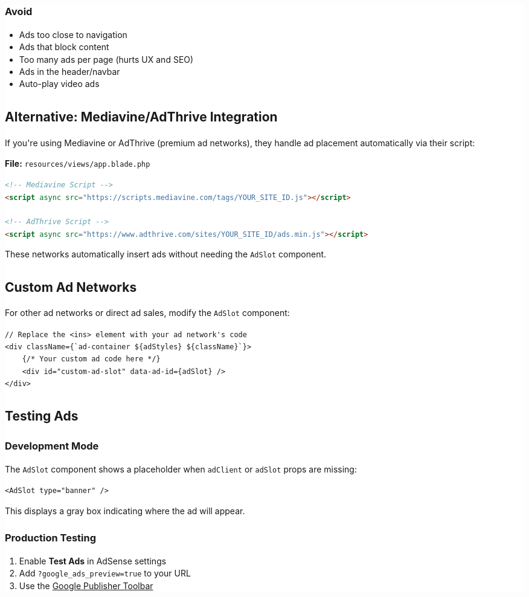 ### Avoid

- Ads too close to navigation
- Ads that block content
- Too many ads per page (hurts UX and SEO)
- Ads in the header/navbar
- Auto-play video ads

## Alternative: Mediavine/AdThrive Integration

If you're using Mediavine or AdThrive (premium ad networks), they handle ad placement automatically via their script:

**File:** `resources/views/app.blade.php`

```html
<!-- Mediavine Script -->
<script async src="https://scripts.mediavine.com/tags/YOUR_SITE_ID.js"></script>

<!-- AdThrive Script -->
<script async src="https://www.adthrive.com/sites/YOUR_SITE_ID/ads.min.js"></script>
```

These networks automatically insert ads without needing the `AdSlot` component.

## Custom Ad Networks

For other ad networks or direct ad sales, modify the `AdSlot` component:

```tsx
// Replace the <ins> element with your ad network's code
<div className={`ad-container ${adStyles} ${className}`}>
    {/* Your custom ad code here */}
    <div id="custom-ad-slot" data-ad-id={adSlot} />
</div>
```

## Testing Ads

### Development Mode

The `AdSlot` component shows a placeholder when `adClient` or `adSlot` props are missing:

```tsx
<AdSlot type="banner" />
```

This displays a gray box indicating where the ad will appear.

### Production Testing

1. Enable **Test Ads** in AdSense settings
2. Add `?google_ads_preview=true` to your URL
3. Use the [Google Publisher Toolbar](https://chrome.google.com/webstore/detail/google-publisher-toolbar/)
